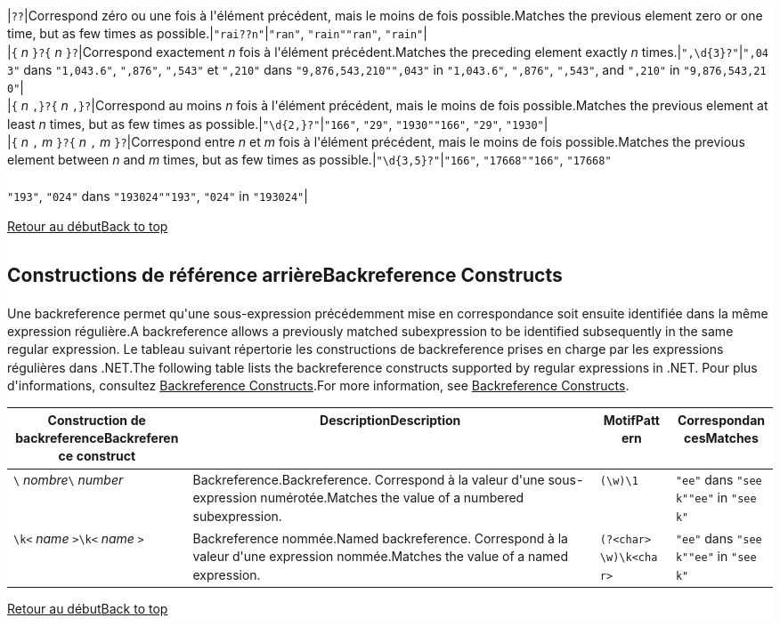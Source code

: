 |`??`|<span data-ttu-id="0ef3e-303">Correspond zéro ou une fois à l'élément précédent, mais le moins de fois possible.</span><span class="sxs-lookup"><span data-stu-id="0ef3e-303">Matches the previous element zero or one time, but as few times as possible.</span></span>|`"rai??n"`|<span data-ttu-id="0ef3e-304">`"ran"`, `"rain"`</span><span class="sxs-lookup"><span data-stu-id="0ef3e-304">`"ran"`, `"rain"`</span></span>|  
|<span data-ttu-id="0ef3e-305">`{` *n* `}?`</span><span class="sxs-lookup"><span data-stu-id="0ef3e-305">`{` *n* `}?`</span></span>|<span data-ttu-id="0ef3e-306">Correspond exactement *n* fois à l'élément précédent.</span><span class="sxs-lookup"><span data-stu-id="0ef3e-306">Matches the preceding element exactly *n* times.</span></span>|`",\d{3}?"`|<span data-ttu-id="0ef3e-307">`",043"` dans `"1,043.6"`, `",876"`, `",543"` et `",210"` dans `"9,876,543,210"`</span><span class="sxs-lookup"><span data-stu-id="0ef3e-307">`",043"` in `"1,043.6"`, `",876"`, `",543"`, and `",210"` in `"9,876,543,210"`</span></span>|  
|<span data-ttu-id="0ef3e-308">`{` *n* `,}?`</span><span class="sxs-lookup"><span data-stu-id="0ef3e-308">`{` *n* `,}?`</span></span>|<span data-ttu-id="0ef3e-309">Correspond au moins *n* fois à l'élément précédent, mais le moins de fois possible.</span><span class="sxs-lookup"><span data-stu-id="0ef3e-309">Matches the previous element at least *n* times, but as few times as possible.</span></span>|`"\d{2,}?"`|<span data-ttu-id="0ef3e-310">`"166"`, `"29"`, `"1930"`</span><span class="sxs-lookup"><span data-stu-id="0ef3e-310">`"166"`, `"29"`, `"1930"`</span></span>|  
|<span data-ttu-id="0ef3e-311">`{` *n* `,` *m* `}?`</span><span class="sxs-lookup"><span data-stu-id="0ef3e-311">`{` *n* `,` *m* `}?`</span></span>|<span data-ttu-id="0ef3e-312">Correspond entre *n* et *m* fois à l'élément précédent, mais le moins de fois possible.</span><span class="sxs-lookup"><span data-stu-id="0ef3e-312">Matches the previous element between *n* and *m* times, but as few times as possible.</span></span>|`"\d{3,5}?"`|<span data-ttu-id="0ef3e-313">`"166"`, `"17668"`</span><span class="sxs-lookup"><span data-stu-id="0ef3e-313">`"166"`, `"17668"`</span></span><br /><br /> <span data-ttu-id="0ef3e-314">`"193"`, `"024"` dans `"193024"`</span><span class="sxs-lookup"><span data-stu-id="0ef3e-314">`"193"`, `"024"` in `"193024"`</span></span>|  
  
 [<span data-ttu-id="0ef3e-315">Retour au début</span><span class="sxs-lookup"><span data-stu-id="0ef3e-315">Back to top</span></span>](#top)  
  
<a name="backreference_constructs"></a>   
## <a name="backreference-constructs"></a><span data-ttu-id="0ef3e-316">Constructions de référence arrière</span><span class="sxs-lookup"><span data-stu-id="0ef3e-316">Backreference Constructs</span></span>  
 <span data-ttu-id="0ef3e-317">Une backreference permet qu'une sous-expression précédemment mise en correspondance soit ensuite identifiée dans la même expression régulière.</span><span class="sxs-lookup"><span data-stu-id="0ef3e-317">A backreference allows a previously matched subexpression to be identified subsequently in the same regular expression.</span></span> <span data-ttu-id="0ef3e-318">Le tableau suivant répertorie les constructions de backreference prises en charge par les expressions régulières dans .NET.</span><span class="sxs-lookup"><span data-stu-id="0ef3e-318">The following table lists the backreference constructs supported by regular expressions in .NET.</span></span> <span data-ttu-id="0ef3e-319">Pour plus d'informations, consultez [Backreference Constructs](backreference-constructs-in-regular-expressions.md).</span><span class="sxs-lookup"><span data-stu-id="0ef3e-319">For more information, see [Backreference Constructs](backreference-constructs-in-regular-expressions.md).</span></span>  
  
|<span data-ttu-id="0ef3e-320">Construction de backreference</span><span class="sxs-lookup"><span data-stu-id="0ef3e-320">Backreference construct</span></span>|<span data-ttu-id="0ef3e-321">Description</span><span class="sxs-lookup"><span data-stu-id="0ef3e-321">Description</span></span>|<span data-ttu-id="0ef3e-322">Motif</span><span class="sxs-lookup"><span data-stu-id="0ef3e-322">Pattern</span></span>|<span data-ttu-id="0ef3e-323">Correspondances</span><span class="sxs-lookup"><span data-stu-id="0ef3e-323">Matches</span></span>|  
|-----------------------------|-----------------|-------------|-------------|  
|<span data-ttu-id="0ef3e-324">`\` *nombre*</span><span class="sxs-lookup"><span data-stu-id="0ef3e-324">`\` *number*</span></span>|<span data-ttu-id="0ef3e-325">Backreference.</span><span class="sxs-lookup"><span data-stu-id="0ef3e-325">Backreference.</span></span> <span data-ttu-id="0ef3e-326">Correspond à la valeur d'une sous-expression numérotée.</span><span class="sxs-lookup"><span data-stu-id="0ef3e-326">Matches the value of a numbered subexpression.</span></span>|`(\w)\1`|<span data-ttu-id="0ef3e-327">`"ee"` dans `"seek"`</span><span class="sxs-lookup"><span data-stu-id="0ef3e-327">`"ee"` in `"seek"`</span></span>|  
|<span data-ttu-id="0ef3e-328">`\k<` *name* `>`</span><span class="sxs-lookup"><span data-stu-id="0ef3e-328">`\k<` *name* `>`</span></span>|<span data-ttu-id="0ef3e-329">Backreference nommée.</span><span class="sxs-lookup"><span data-stu-id="0ef3e-329">Named backreference.</span></span> <span data-ttu-id="0ef3e-330">Correspond à la valeur d'une expression nommée.</span><span class="sxs-lookup"><span data-stu-id="0ef3e-330">Matches the value of a named expression.</span></span>|`(?<char>\w)\k<char>`|<span data-ttu-id="0ef3e-331">`"ee"` dans `"seek"`</span><span class="sxs-lookup"><span data-stu-id="0ef3e-331">`"ee"` in `"seek"`</span></span>|  
  
 [<span data-ttu-id="0ef3e-332">Retour au début</span><span class="sxs-lookup"><span data-stu-id="0ef3e-332">Back to top</span></span>](#top)  
  
<a name="alternation_constructs"></a>   